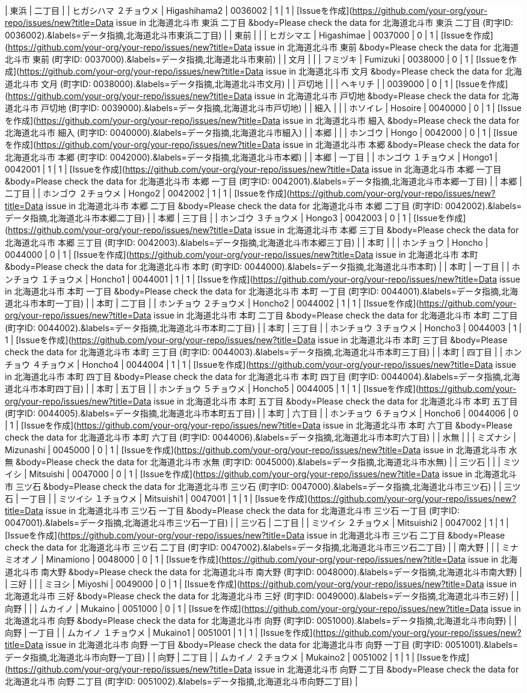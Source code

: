 | 東浜 | 二丁目 |  | ヒガシハマ ２チョウメ  | Higashihama2 | 0036002 | 1 | 1 | [Issueを作成](https://github.com/your-org/your-repo/issues/new?title=Data issue in 北海道北斗市 東浜 二丁目 &body=Please check the data for 北海道北斗市 東浜 二丁目  (町字ID: 0036002).&labels=データ指摘,北海道北斗市東浜二丁目) |
| 東前 |  |  | ヒガシマエ   | Higashimae | 0037000 | 0 | 1 | [Issueを作成](https://github.com/your-org/your-repo/issues/new?title=Data issue in 北海道北斗市 東前  &body=Please check the data for 北海道北斗市 東前   (町字ID: 0037000).&labels=データ指摘,北海道北斗市東前) |
| 文月 |  |  | フミヅキ   | Fumizuki | 0038000 | 0 | 1 | [Issueを作成](https://github.com/your-org/your-repo/issues/new?title=Data issue in 北海道北斗市 文月  &body=Please check the data for 北海道北斗市 文月   (町字ID: 0038000).&labels=データ指摘,北海道北斗市文月) |
| 戸切地 |  |  | ヘキリチ   |  | 0039000 | 0 | 1 | [Issueを作成](https://github.com/your-org/your-repo/issues/new?title=Data issue in 北海道北斗市 戸切地  &body=Please check the data for 北海道北斗市 戸切地   (町字ID: 0039000).&labels=データ指摘,北海道北斗市戸切地) |
| 細入 |  |  | ホソイレ   | Hosoire | 0040000 | 0 | 1 | [Issueを作成](https://github.com/your-org/your-repo/issues/new?title=Data issue in 北海道北斗市 細入  &body=Please check the data for 北海道北斗市 細入   (町字ID: 0040000).&labels=データ指摘,北海道北斗市細入) |
| 本郷 |  |  | ホンゴウ   | Hongo | 0042000 | 0 | 1 | [Issueを作成](https://github.com/your-org/your-repo/issues/new?title=Data issue in 北海道北斗市 本郷  &body=Please check the data for 北海道北斗市 本郷   (町字ID: 0042000).&labels=データ指摘,北海道北斗市本郷) |
| 本郷 | 一丁目 |  | ホンゴウ １チョウメ  | Hongo1 | 0042001 | 1 | 1 | [Issueを作成](https://github.com/your-org/your-repo/issues/new?title=Data issue in 北海道北斗市 本郷 一丁目 &body=Please check the data for 北海道北斗市 本郷 一丁目  (町字ID: 0042001).&labels=データ指摘,北海道北斗市本郷一丁目) |
| 本郷 | 二丁目 |  | ホンゴウ ２チョウメ  | Hongo2 | 0042002 | 1 | 1 | [Issueを作成](https://github.com/your-org/your-repo/issues/new?title=Data issue in 北海道北斗市 本郷 二丁目 &body=Please check the data for 北海道北斗市 本郷 二丁目  (町字ID: 0042002).&labels=データ指摘,北海道北斗市本郷二丁目) |
| 本郷 | 三丁目 |  | ホンゴウ ３チョウメ  | Hongo3 | 0042003 | 0 | 1 | [Issueを作成](https://github.com/your-org/your-repo/issues/new?title=Data issue in 北海道北斗市 本郷 三丁目 &body=Please check the data for 北海道北斗市 本郷 三丁目  (町字ID: 0042003).&labels=データ指摘,北海道北斗市本郷三丁目) |
| 本町 |  |  | ホンチョウ   | Honcho | 0044000 | 0 | 1 | [Issueを作成](https://github.com/your-org/your-repo/issues/new?title=Data issue in 北海道北斗市 本町  &body=Please check the data for 北海道北斗市 本町   (町字ID: 0044000).&labels=データ指摘,北海道北斗市本町) |
| 本町 | 一丁目 |  | ホンチョウ １チョウメ  | Honcho1 | 0044001 | 1 | 1 | [Issueを作成](https://github.com/your-org/your-repo/issues/new?title=Data issue in 北海道北斗市 本町 一丁目 &body=Please check the data for 北海道北斗市 本町 一丁目  (町字ID: 0044001).&labels=データ指摘,北海道北斗市本町一丁目) |
| 本町 | 二丁目 |  | ホンチョウ ２チョウメ  | Honcho2 | 0044002 | 1 | 1 | [Issueを作成](https://github.com/your-org/your-repo/issues/new?title=Data issue in 北海道北斗市 本町 二丁目 &body=Please check the data for 北海道北斗市 本町 二丁目  (町字ID: 0044002).&labels=データ指摘,北海道北斗市本町二丁目) |
| 本町 | 三丁目 |  | ホンチョウ ３チョウメ  | Honcho3 | 0044003 | 1 | 1 | [Issueを作成](https://github.com/your-org/your-repo/issues/new?title=Data issue in 北海道北斗市 本町 三丁目 &body=Please check the data for 北海道北斗市 本町 三丁目  (町字ID: 0044003).&labels=データ指摘,北海道北斗市本町三丁目) |
| 本町 | 四丁目 |  | ホンチョウ ４チョウメ  | Honcho4 | 0044004 | 1 | 1 | [Issueを作成](https://github.com/your-org/your-repo/issues/new?title=Data issue in 北海道北斗市 本町 四丁目 &body=Please check the data for 北海道北斗市 本町 四丁目  (町字ID: 0044004).&labels=データ指摘,北海道北斗市本町四丁目) |
| 本町 | 五丁目 |  | ホンチョウ ５チョウメ  | Honcho5 | 0044005 | 1 | 1 | [Issueを作成](https://github.com/your-org/your-repo/issues/new?title=Data issue in 北海道北斗市 本町 五丁目 &body=Please check the data for 北海道北斗市 本町 五丁目  (町字ID: 0044005).&labels=データ指摘,北海道北斗市本町五丁目) |
| 本町 | 六丁目 |  | ホンチョウ ６チョウメ  | Honcho6 | 0044006 | 0 | 1 | [Issueを作成](https://github.com/your-org/your-repo/issues/new?title=Data issue in 北海道北斗市 本町 六丁目 &body=Please check the data for 北海道北斗市 本町 六丁目  (町字ID: 0044006).&labels=データ指摘,北海道北斗市本町六丁目) |
| 水無 |  |  | ミズナシ   | Mizunashi | 0045000 | 0 | 1 | [Issueを作成](https://github.com/your-org/your-repo/issues/new?title=Data issue in 北海道北斗市 水無  &body=Please check the data for 北海道北斗市 水無   (町字ID: 0045000).&labels=データ指摘,北海道北斗市水無) |
| 三ツ石 |  |  | ミツイシ   | Mitsuishi | 0047000 | 0 | 1 | [Issueを作成](https://github.com/your-org/your-repo/issues/new?title=Data issue in 北海道北斗市 三ツ石  &body=Please check the data for 北海道北斗市 三ツ石   (町字ID: 0047000).&labels=データ指摘,北海道北斗市三ツ石) |
| 三ツ石 | 一丁目 |  | ミツイシ １チョウメ  | Mitsuishi1 | 0047001 | 1 | 1 | [Issueを作成](https://github.com/your-org/your-repo/issues/new?title=Data issue in 北海道北斗市 三ツ石 一丁目 &body=Please check the data for 北海道北斗市 三ツ石 一丁目  (町字ID: 0047001).&labels=データ指摘,北海道北斗市三ツ石一丁目) |
| 三ツ石 | 二丁目 |  | ミツイシ ２チョウメ  | Mitsuishi2 | 0047002 | 1 | 1 | [Issueを作成](https://github.com/your-org/your-repo/issues/new?title=Data issue in 北海道北斗市 三ツ石 二丁目 &body=Please check the data for 北海道北斗市 三ツ石 二丁目  (町字ID: 0047002).&labels=データ指摘,北海道北斗市三ツ石二丁目) |
| 南大野 |  |  | ミナミオオノ   | Minamiono | 0048000 | 0 | 1 | [Issueを作成](https://github.com/your-org/your-repo/issues/new?title=Data issue in 北海道北斗市 南大野  &body=Please check the data for 北海道北斗市 南大野   (町字ID: 0048000).&labels=データ指摘,北海道北斗市南大野) |
| 三好 |  |  | ミヨシ   | Miyoshi | 0049000 | 0 | 1 | [Issueを作成](https://github.com/your-org/your-repo/issues/new?title=Data issue in 北海道北斗市 三好  &body=Please check the data for 北海道北斗市 三好   (町字ID: 0049000).&labels=データ指摘,北海道北斗市三好) |
| 向野 |  |  | ムカイノ   | Mukaino | 0051000 | 0 | 1 | [Issueを作成](https://github.com/your-org/your-repo/issues/new?title=Data issue in 北海道北斗市 向野  &body=Please check the data for 北海道北斗市 向野   (町字ID: 0051000).&labels=データ指摘,北海道北斗市向野) |
| 向野 | 一丁目 |  | ムカイノ １チョウメ  | Mukaino1 | 0051001 | 1 | 1 | [Issueを作成](https://github.com/your-org/your-repo/issues/new?title=Data issue in 北海道北斗市 向野 一丁目 &body=Please check the data for 北海道北斗市 向野 一丁目  (町字ID: 0051001).&labels=データ指摘,北海道北斗市向野一丁目) |
| 向野 | 二丁目 |  | ムカイノ ２チョウメ  | Mukaino2 | 0051002 | 1 | 1 | [Issueを作成](https://github.com/your-org/your-repo/issues/new?title=Data issue in 北海道北斗市 向野 二丁目 &body=Please check the data for 北海道北斗市 向野 二丁目  (町字ID: 0051002).&labels=データ指摘,北海道北斗市向野二丁目) |
